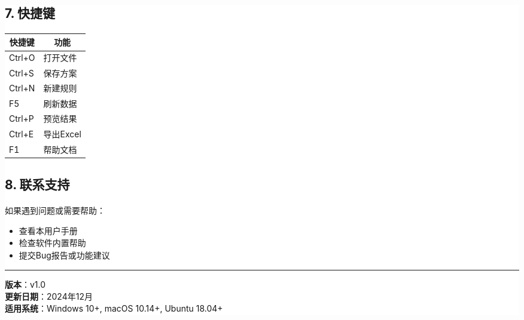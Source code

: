 ## 7. 快捷键

| 快捷键 | 功能 |
|--------|------|
| Ctrl+O | 打开文件 |
| Ctrl+S | 保存方案 |
| Ctrl+N | 新建规则 |
| F5 | 刷新数据 |
| Ctrl+P | 预览结果 |
| Ctrl+E | 导出Excel |
| F1 | 帮助文档 |

## 8. 联系支持

如果遇到问题或需要帮助：
- 查看本用户手册
- 检查软件内置帮助
- 提交Bug报告或功能建议

---

**版本**：v1.0  
**更新日期**：2024年12月  
**适用系统**：Windows 10+, macOS 10.14+, Ubuntu 18.04+ 